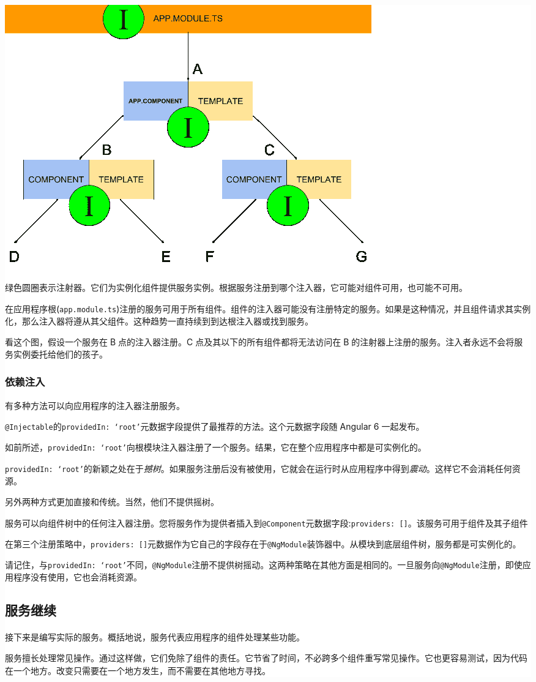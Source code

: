 ![Application Hierarchy](img/96fbcd6e2a59303ffbc9e914c048deb1.png)

绿色圆圈表示注射器。它们为实例化组件提供服务实例。根据服务注册到哪个注入器，它可能对组件可用，也可能不可用。

在应用程序根(`app.module.ts`)注册的服务可用于所有组件。组件的注入器可能没有注册特定的服务。如果是这种情况，并且组件请求其实例化，那么注入器将遵从其父组件。这种趋势一直持续到到达根注入器或找到服务。

看这个图，假设一个服务在 B 点的注入器注册。C 点及其以下的所有组件都将无法访问在 B 的注射器上注册的服务。注入者永远不会将服务实例委托给他们的孩子。

### 依赖注入

有多种方法可以向应用程序的注入器注册服务。

`@Injectable`的`providedIn: ‘root’`元数据字段提供了最推荐的方法。这个元数据字段随 Angular 6 一起发布。

如前所述，`providedIn: ‘root’`向根模块注入器注册了一个服务。结果，它在整个应用程序中都是可实例化的。

`providedIn: ‘root’`的新颖之处在于*撼树*。如果服务注册后没有被使用，它就会在运行时从应用程序中得到*震动*。这样它不会消耗任何资源。

另外两种方式更加直接和传统。当然，他们不提供摇树。

服务可以向组件树中的任何注入器注册。您将服务作为提供者插入到`@Component`元数据字段:`providers: []`。该服务可用于组件及其子组件

在第三个注册策略中，`providers: []`元数据作为它自己的字段存在于`@NgModule`装饰器中。从模块到底层组件树，服务都是可实例化的。

请记住，与`providedIn: ‘root’`不同，`@NgModule`注册不提供树摇动。这两种策略在其他方面是相同的。一旦服务向`@NgModule`注册，即使应用程序没有使用，它也会消耗资源。

## 服务继续

接下来是编写实际的服务。概括地说，服务代表应用程序的组件处理某些功能。

服务擅长处理常见操作。通过这样做，它们免除了组件的责任。它节省了时间，不必跨多个组件重写常见操作。它也更容易测试，因为代码在一个地方。改变只需要在一个地方发生，而不需要在其他地方寻找。
